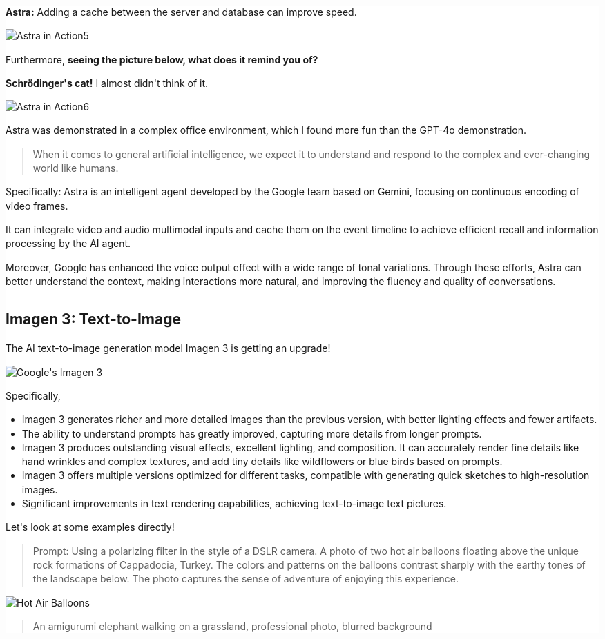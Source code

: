 **Astra:** Adding a cache between the server and database can improve speed.

![Astra in Action5](https://cdn.jsdelivr.net/gh/donttal/imgbed/img/6fa97a98a33b21ca433e7901c32b855d.gif)

Furthermore, **seeing the picture below, what does it remind you of?**

**Schrödinger's cat!** I almost didn't think of it.

![Astra in Action6](https://cdn.jsdelivr.net/gh/donttal/imgbed/img/4b611c860fc670f4e3ff4646c9f72ddb.gif)

Astra was demonstrated in a complex office environment, which I found more fun than the GPT-4o demonstration.

> When it comes to general artificial intelligence, we expect it to understand and respond to the complex and ever-changing world like humans.

Specifically: Astra is an intelligent agent developed by the Google team based on Gemini, focusing on continuous encoding of video frames.

It can integrate video and audio multimodal inputs and cache them on the event timeline to achieve efficient recall and information processing by the AI agent.

Moreover, Google has enhanced the voice output effect with a wide range of tonal variations. Through these efforts, Astra can better understand the context, making interactions more natural, and improving the fluency and quality of conversations.

## Imagen 3: Text-to-Image

The AI text-to-image generation model Imagen 3 is getting an upgrade!

![Google's Imagen 3](https://cdn.jsdelivr.net/gh/donttal/imgbed/img/f0b20689597f10fc269d30d1a1b4d4fc.png)

Specifically,

- Imagen 3 generates richer and more detailed images than the previous version, with better lighting effects and fewer artifacts.
- The ability to understand prompts has greatly improved, capturing more details from longer prompts.
- Imagen 3 produces outstanding visual effects, excellent lighting, and composition. It can accurately render fine details like hand wrinkles and complex textures, and add tiny details like wildflowers or blue birds based on prompts.
- Imagen 3 offers multiple versions optimized for different tasks, compatible with generating quick sketches to high-resolution images.
- Significant improvements in text rendering capabilities, achieving text-to-image text pictures.

Let's look at some examples directly!

> Prompt: Using a polarizing filter in the style of a DSLR camera. A photo of two hot air balloons floating above the unique rock formations of Cappadocia, Turkey. The colors and patterns on the balloons contrast sharply with the earthy tones of the landscape below. The photo captures the sense of adventure of enjoying this experience.

![Hot Air Balloons](https://cdn.jsdelivr.net/gh/donttal/imgbed/img/60c562ecf9a29e422b183bc01488d506.jpeg)

> An amigurumi elephant walking on a grassland, professional photo, blurred background
